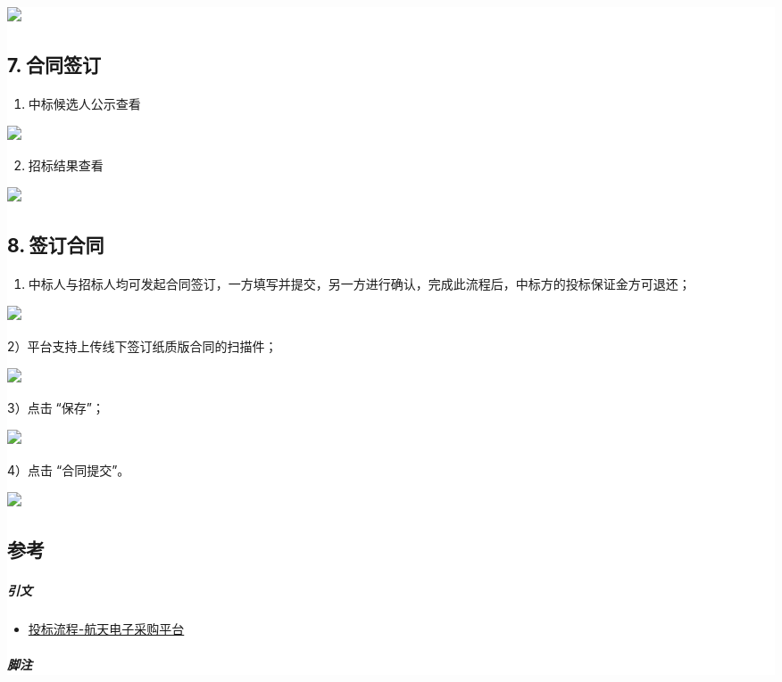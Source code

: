 ![](extra/web-image/021824431n56.jpg.png)

## **7. 合同签订**

1) 中标候选人公示查看

![](extra/web-image/0309042118l4.jpg.png)

 2) 招标结果查看

![](extra/web-image/21094201z12n.png)

## **8. 签订合同**

1) 中标人与招标人均可发起合同签订，一方填写并提交，另一方进行确认，完成此流程后，中标方的投标保证金方可退还；

![](extra/web-image/030923441giu.png)

2）平台支持上传线下签订纸质版合同的扫描件；

![](extra/web-image/2109420444uf.png)

3）点击 “保存”；

![](extra/web-image/210942044hc2.png)

4）点击 “合同提交”。

![](extra/web-image/21094205a999.png)

## 参考

##### 引文

- [投标流程-航天电子采购平台](https://www.ispacechina.com/fwzc/dzztb/tblc/tblc/4476.htm)

##### 脚注
